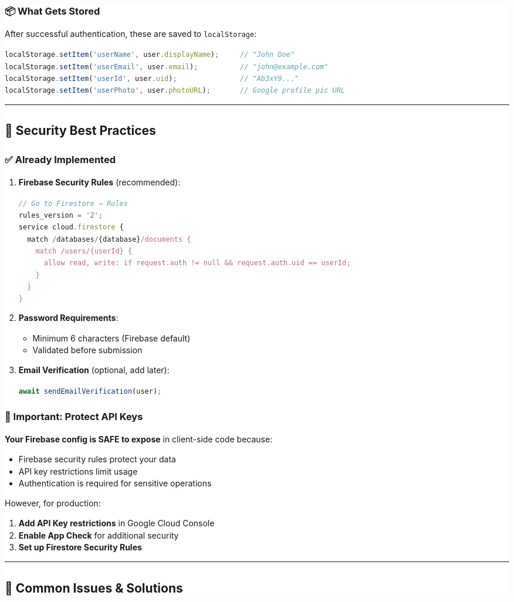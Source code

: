 ### 📦 What Gets Stored

After successful authentication, these are saved to `localStorage`:

```javascript
localStorage.setItem('userName', user.displayName);     // "John Doe"
localStorage.setItem('userEmail', user.email);          // "john@example.com"
localStorage.setItem('userId', user.uid);               // "Ab3xY9..."
localStorage.setItem('userPhoto', user.photoURL);       // Google profile pic URL
```

---

## 🔐 Security Best Practices

### ✅ Already Implemented

1. **Firebase Security Rules** (recommended):
   ```javascript
   // Go to Firestore → Rules
   rules_version = '2';
   service cloud.firestore {
     match /databases/{database}/documents {
       match /users/{userId} {
         allow read, write: if request.auth != null && request.auth.uid == userId;
       }
     }
   }
   ```

2. **Password Requirements**:
   - Minimum 6 characters (Firebase default)
   - Validated before submission

3. **Email Verification** (optional, add later):
   ```javascript
   await sendEmailVerification(user);
   ```

### 🚨 Important: Protect API Keys

**Your Firebase config is SAFE to expose** in client-side code because:
- Firebase security rules protect your data
- API key restrictions limit usage
- Authentication is required for sensitive operations

However, for production:
1. **Add API Key restrictions** in Google Cloud Console
2. **Enable App Check** for additional security
3. **Set up Firestore Security Rules**

---

## 🐛 Common Issues & Solutions
